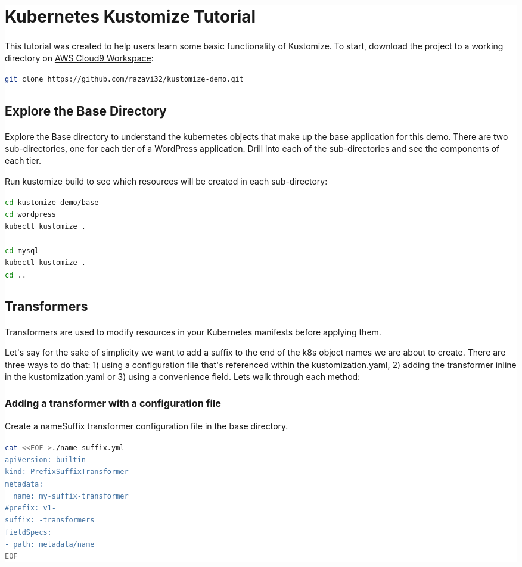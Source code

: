 # Kubernetes Kustomize Tutorial

This tutorial was created to help users learn some basic functionality of Kustomize.  To start, download the project to a working directory on [AWS Cloud9 Workspace](https://console.aws.amazon.com/cloud9/home/product?p=c9&cp=bn&ad=c):

```bash
git clone https://github.com/razavi32/kustomize-demo.git
```

## Explore the Base Directory

Explore the Base directory to understand the kubernetes objects that make up the base application for this demo.  There are two sub-directories, one for each tier of a WordPress application.  Drill into each of the sub-directories and see the components of each tier.  

Run kustomize build to see which resources will be created in each sub-directory:
```bash
cd kustomize-demo/base
cd wordpress
kubectl kustomize .

cd mysql
kubectl kustomize .
cd ..
```

## Transformers

Transformers are used to modify resources in your Kubernetes manifests before applying them.

Let's say for the sake of simplicity we want to add a suffix to the end of the k8s object names we are about to create.  There are three ways to do that: 1) using a configuration file that's referenced within the kustomization.yaml, 2) adding the transformer inline in the kustomization.yaml or 3) using a convenience field.  Lets walk through each method: 

### Adding a transformer with a configuration file

Create a nameSuffix transformer configuration file in the base directory.

```bash
cat <<EOF >./name-suffix.yml
apiVersion: builtin
kind: PrefixSuffixTransformer
metadata:
  name: my-suffix-transformer
#prefix: v1-
suffix: -transformers
fieldSpecs:
- path: metadata/name
EOF
```
